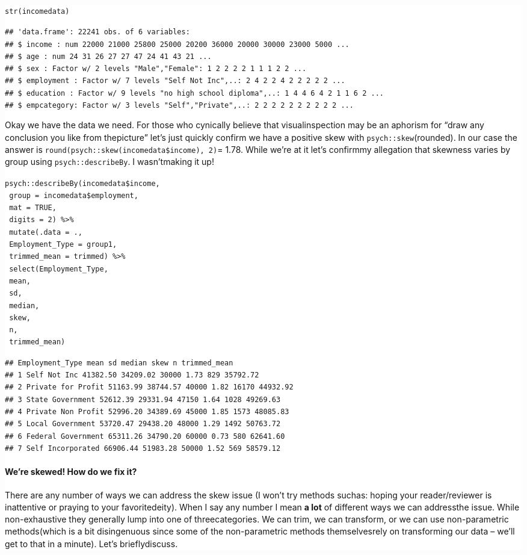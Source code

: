 ```
str(incomedata)
```

```
## 'data.frame': 22241 obs. of 6 variables:
## $ income : num 22000 21000 25800 25000 20200 36000 20000 30000 23000 5000 ...
## $ age : num 24 31 26 27 27 47 24 41 43 21 ...
## $ sex : Factor w/ 2 levels "Male","Female": 1 2 2 2 2 1 1 1 2 2 ...
## $ employment : Factor w/ 7 levels "Self Not Inc",..: 2 4 2 2 4 2 2 2 2 2 ...
## $ education : Factor w/ 9 levels "no high school diploma",..: 1 4 4 6 4 2 1 1 6 2 ...
## $ empcategory: Factor w/ 3 levels "Self","Private",..: 2 2 2 2 2 2 2 2 2 2 ...
```

Okay we have the data we need. For those who cynically believe that visualinspection may be an aphorism for “draw any conclusion you like from thepicture” let’s just quickly confirm we have a positive skew with `psych::skew`(rounded). In our case the answer is `round(psych::skew(incomedata$income), 2)`= 1.78. While we’re at it let’s confirmmy allegation that skewness varies by group using `psych::describeBy`. I wasn’tmaking it up!

```
psych::describeBy(incomedata$income, 
 group = incomedata$employment, 
 mat = TRUE, 
 digits = 2) %>%
 mutate(.data = ., 
 Employment_Type = group1,
 trimmed_mean = trimmed) %>%
 select(Employment_Type, 
 mean, 
 sd,
 median, 
 skew,
 n,
 trimmed_mean)
```

```
## Employment_Type mean sd median skew n trimmed_mean
## 1 Self Not Inc 41382.50 34209.02 30000 1.73 829 35792.72
## 2 Private for Profit 51163.99 38744.57 40000 1.82 16170 44932.92
## 3 State Government 52612.39 29331.94 47150 1.64 1028 49269.63
## 4 Private Non Profit 52996.20 34389.69 45000 1.85 1573 48085.83
## 5 Local Government 53720.47 29438.20 48000 1.29 1492 50763.72
## 6 Federal Government 65311.26 34790.20 60000 0.73 580 62641.60
## 7 Self Incorporated 66906.44 51983.28 50000 1.52 569 58579.12
```

#### We’re skewed! How do we fix it?

There are any number of ways we can address the skew issue (I won’t try methods suchas: hoping your reader/reviewer is inattentive or praying to your favoritedeity). When I say any number I mean **a lot** of different ways we can addressthe issue. While non-exhaustive they generally lump into one of threecategories. We can trim, we can transform, or we can use non-parametric methods(which is a bit disingenuous since some of the non-parametric methods themselvesrely on transforming our data – we’ll get to that in a minute). Let’s brieflydiscuss.
